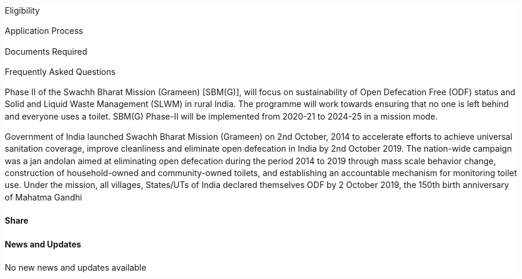 Eligibility

Application Process

Documents Required

Frequently Asked Questions

Phase II of the Swachh Bharat Mission (Grameen) \[SBM(G)\], will focus on sustainability of Open Defecation Free (ODF) status and Solid and Liquid Waste Management (SLWM) in rural India. The programme will work towards ensuring that no one is left behind and everyone uses a toilet. SBM(G) Phase-II will be implemented from 2020-21 to 2024-25 in a mission mode.

Government of India launched Swachh Bharat Mission (Grameen) on 2nd October, 2014 to accelerate efforts to achieve universal sanitation coverage, improve cleanliness and eliminate open defecation in India by 2nd October 2019. The nation-wide campaign was a jan andolan aimed at eliminating open defecation during the period 2014 to 2019 through mass scale behavior change, construction of household-owned and community-owned toilets, and establishing an accountable mechanism for monitoring toilet use. Under the mission, all villages, States/UTs of India declared themselves ODF by 2 October 2019, the 150th birth anniversary of Mahatma Gandhi

#### Share

#### News and Updates

No new news and updates available
